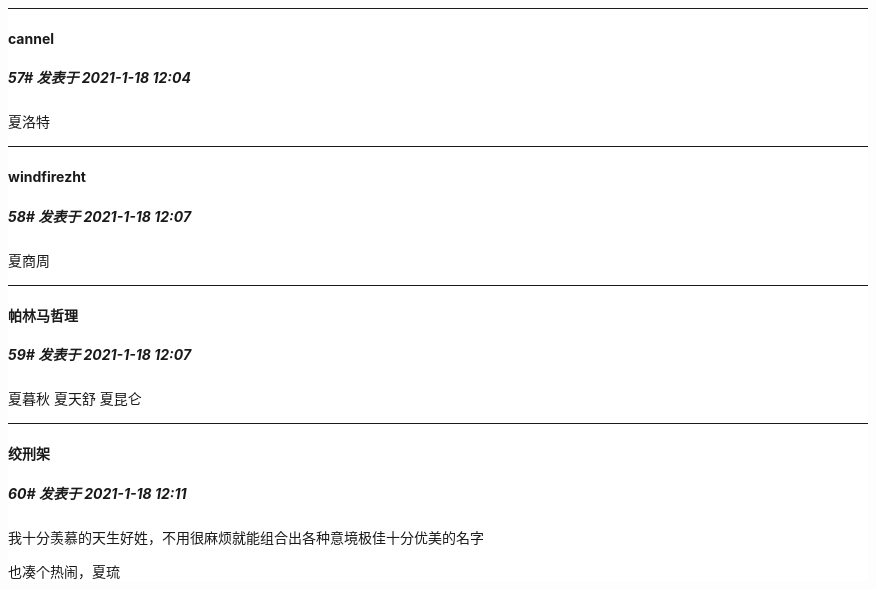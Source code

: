 





*****

####  cannel  
##### 57#       发表于 2021-1-18 12:04




夏洛特







*****

####  windfirezht  
##### 58#       发表于 2021-1-18 12:07




夏商周







*****

####  帕林马哲理  
##### 59#       发表于 2021-1-18 12:07




夏暮秋 夏天舒 夏昆仑







*****

####  绞刑架  
##### 60#       发表于 2021-1-18 12:11




我十分羡慕的天生好姓，不用很麻烦就能组合出各种意境极佳十分优美的名字


也凑个热闹，夏琉





